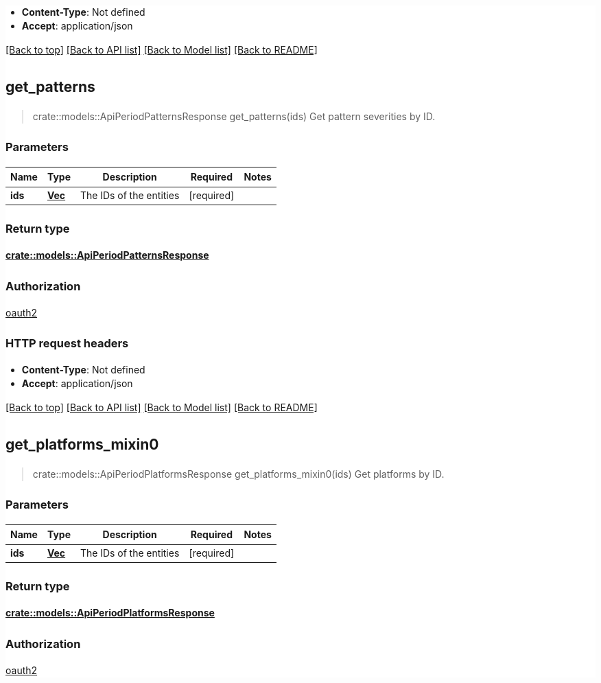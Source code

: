 - **Content-Type**: Not defined
- **Accept**: application/json

[[Back to top]](#) [[Back to API list]](../README.md#documentation-for-api-endpoints) [[Back to Model list]](../README.md#documentation-for-models) [[Back to README]](../README.md)


## get_patterns

> crate::models::ApiPeriodPatternsResponse get_patterns(ids)
Get pattern severities by ID.

### Parameters


Name | Type | Description  | Required | Notes
------------- | ------------- | ------------- | ------------- | -------------
**ids** | [**Vec<String>**](String.md) | The IDs of the entities | [required] |

### Return type

[**crate::models::ApiPeriodPatternsResponse**](api.PatternsResponse.md)

### Authorization

[oauth2](../README.md#oauth2)

### HTTP request headers

- **Content-Type**: Not defined
- **Accept**: application/json

[[Back to top]](#) [[Back to API list]](../README.md#documentation-for-api-endpoints) [[Back to Model list]](../README.md#documentation-for-models) [[Back to README]](../README.md)


## get_platforms_mixin0

> crate::models::ApiPeriodPlatformsResponse get_platforms_mixin0(ids)
Get platforms by ID.

### Parameters


Name | Type | Description  | Required | Notes
------------- | ------------- | ------------- | ------------- | -------------
**ids** | [**Vec<String>**](String.md) | The IDs of the entities | [required] |

### Return type

[**crate::models::ApiPeriodPlatformsResponse**](api.PlatformsResponse.md)

### Authorization

[oauth2](../README.md#oauth2)
